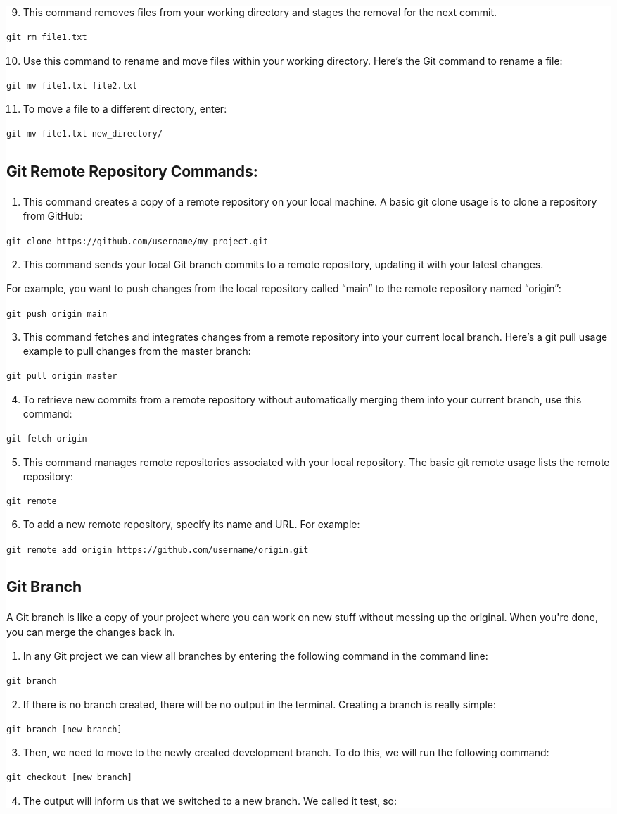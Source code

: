 9. This command removes files from your working directory and stages the removal for the next commit.
```shell
git rm file1.txt
```
10. Use this command to rename and move files within your working directory. Here’s the Git command to rename a file:
```shell
git mv file1.txt file2.txt
```
11. To move a file to a different directory, enter:
```shell
git mv file1.txt new_directory/
```
## Git Remote Repository Commands:
1. This command creates a copy of a remote repository on your local machine. A basic git clone usage is to clone a repository from GitHub:
```shell
git clone https://github.com/username/my-project.git
```
2. This command sends your local Git branch commits to a remote repository, updating it with your latest changes.

For example, you want to push changes from the local repository called “main” to the remote repository named “origin”:
```shell
git push origin main
```
3. This command fetches and integrates changes from a remote repository into your current local branch. Here’s a git pull usage example to pull changes from the master branch:
```shell
git pull origin master
```
4. To retrieve new commits from a remote repository without automatically merging them into your current branch, use this command:
```shell
git fetch origin
```
5. This command manages remote repositories associated with your local repository. The basic git remote usage lists the remote repository:
```shell
git remote
```
6. To add a new remote repository, specify its name and URL. For example:
```shell
git remote add origin https://github.com/username/origin.git
```
## Git Branch
A Git branch is like a copy of your project where you can work on new stuff without messing up the original. When you're done, you can merge the changes back in.

1. In any Git project we can view all branches by entering the following command in the command line:
```shell
git branch
```
2. If there is no branch created, there will be no output in the terminal. Creating a branch is really simple:
```shell
git branch [new_branch]
```
3. Then, we need to move to the newly created development branch. To do this, we will run the following command:
```shell
git checkout [new_branch]
```
4. The output will inform us that we switched to a new branch. We called it test, so: